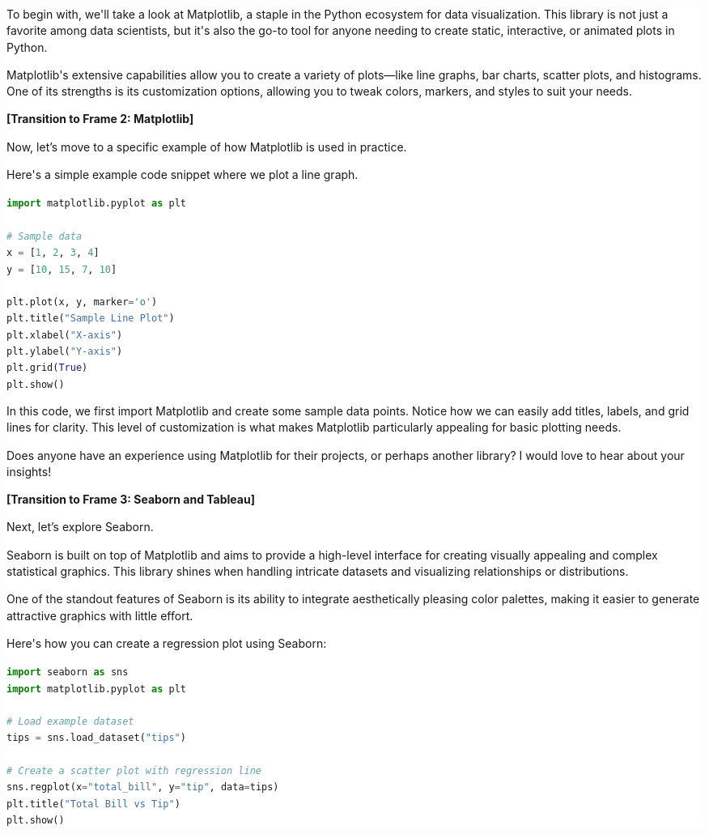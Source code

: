 To begin with, we'll take a look at Matplotlib, a staple in the Python ecosystem for data visualization. This library is not just a favorite among data scientists, but it's also the go-to tool for anyone needing to create static, interactive, or animated plots in Python. 

Matplotlib's extensive capabilities allow you to create a variety of plots—like line graphs, bar charts, scatter plots, and histograms. One of its strengths is its customization options, allowing you to tweak colors, markers, and styles to suit your needs. 

**[Transition to Frame 2: Matplotlib]**

Now, let’s move to a specific example of how Matplotlib is used in practice.

Here's a simple example code snippet where we plot a line graph. 

```python
import matplotlib.pyplot as plt

# Sample data
x = [1, 2, 3, 4]
y = [10, 15, 7, 10]

plt.plot(x, y, marker='o')
plt.title("Sample Line Plot")
plt.xlabel("X-axis")
plt.ylabel("Y-axis")
plt.grid(True)
plt.show()
```

In this code, we first import Matplotlib and create some sample data points. Notice how we can easily add titles, labels, and grid lines for clarity. This level of customization is what makes Matplotlib particularly appealing for basic plotting needs.

Does anyone have an experience using Matplotlib for their projects, or perhaps another library? I would love to hear about your insights!

**[Transition to Frame 3: Seaborn and Tableau]**

Next, let’s explore Seaborn. 

Seaborn is built on top of Matplotlib and aims to provide a high-level interface for creating visually appealing and complex statistical graphics. This library shines when handling intricate datasets and visualizing relationships or distributions.

One of the standout features of Seaborn is its ability to integrate aesthetically pleasing color palettes, making it easier to generate attractive graphics with little effort. 

Here's how you can create a regression plot using Seaborn:

```python
import seaborn as sns
import matplotlib.pyplot as plt

# Load example dataset
tips = sns.load_dataset("tips")

# Create a scatter plot with regression line
sns.regplot(x="total_bill", y="tip", data=tips)
plt.title("Total Bill vs Tip")
plt.show()
```
